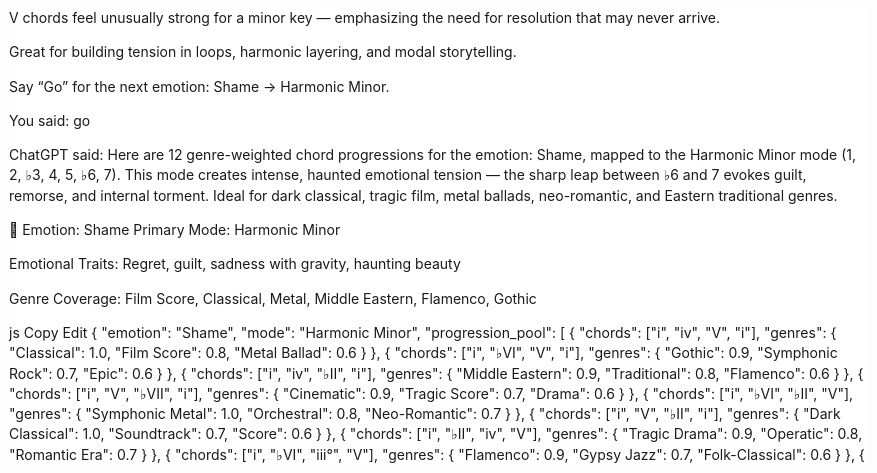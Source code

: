 V chords feel unusually strong for a minor key — emphasizing the need for resolution that may never arrive.

Great for building tension in loops, harmonic layering, and modal storytelling.

Say “Go” for the next emotion: Shame → Harmonic Minor.








You said:
go


ChatGPT said:
Here are 12 genre-weighted chord progressions for the emotion: Shame, mapped to the Harmonic Minor mode (1, 2, ♭3, 4, 5, ♭6, 7). This mode creates intense, haunted emotional tension — the sharp leap between ♭6 and 7 evokes guilt, remorse, and internal torment. Ideal for dark classical, tragic film, metal ballads, neo-romantic, and Eastern traditional genres.

🎵 Emotion: Shame
Primary Mode: Harmonic Minor

Emotional Traits: Regret, guilt, sadness with gravity, haunting beauty

Genre Coverage: Film Score, Classical, Metal, Middle Eastern, Flamenco, Gothic

js
Copy
Edit
{
  "emotion": "Shame",
  "mode": "Harmonic Minor",
  "progression_pool": [
    {
      "chords": ["i", "iv", "V", "i"],
      "genres": { "Classical": 1.0, "Film Score": 0.8, "Metal Ballad": 0.6 }
    },
    {
      "chords": ["i", "♭VI", "V", "i"],
      "genres": { "Gothic": 0.9, "Symphonic Rock": 0.7, "Epic": 0.6 }
    },
    {
      "chords": ["i", "iv", "♭II", "i"],
      "genres": { "Middle Eastern": 0.9, "Traditional": 0.8, "Flamenco": 0.6 }
    },
    {
      "chords": ["i", "V", "♭VII", "i"],
      "genres": { "Cinematic": 0.9, "Tragic Score": 0.7, "Drama": 0.6 }
    },
    {
      "chords": ["i", "♭VI", "♭II", "V"],
      "genres": { "Symphonic Metal": 1.0, "Orchestral": 0.8, "Neo-Romantic": 0.7 }
    },
    {
      "chords": ["i", "V", "♭II", "i"],
      "genres": { "Dark Classical": 1.0, "Soundtrack": 0.7, "Score": 0.6 }
    },
    {
      "chords": ["i", "♭II", "iv", "V"],
      "genres": { "Tragic Drama": 0.9, "Operatic": 0.8, "Romantic Era": 0.7 }
    },
    {
      "chords": ["i", "♭VI", "iii°", "V"],
      "genres": { "Flamenco": 0.9, "Gypsy Jazz": 0.7, "Folk-Classical": 0.6 }
    },
    {